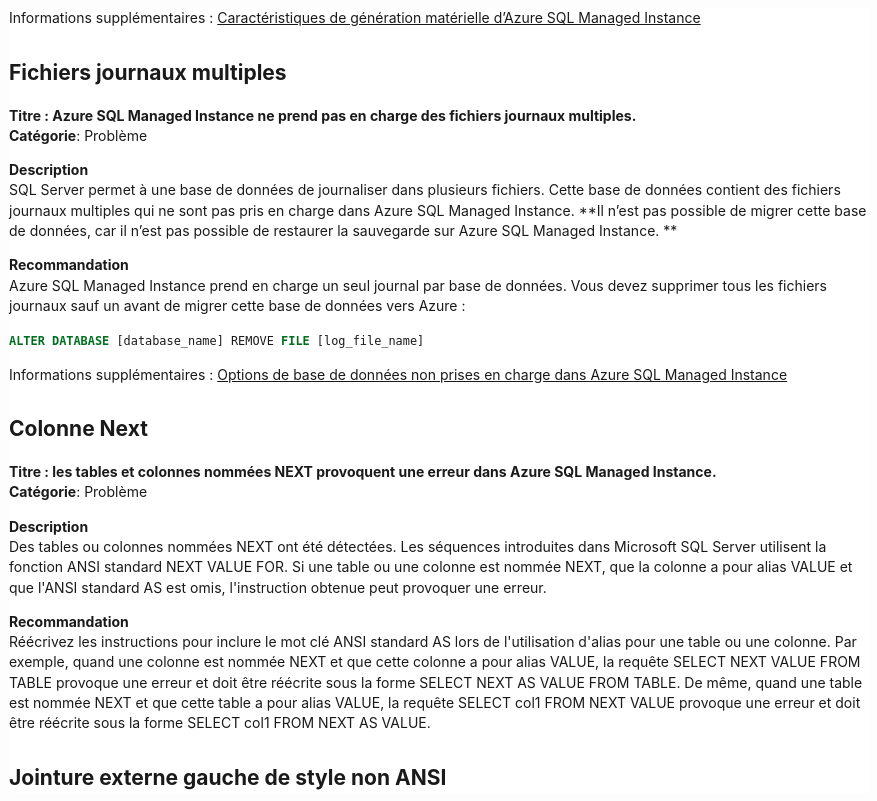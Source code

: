 Informations supplémentaires : [Caractéristiques de génération matérielle d’Azure SQL Managed Instance ](../../managed-instance/resource-limits.md#hardware-generation-characteristics)


## <a name="multiple-log-files"></a>Fichiers journaux multiples<a id="MultipleLogFiles<"></a>

**Titre : Azure SQL Managed Instance ne prend pas en charge des fichiers journaux multiples.**    
**Catégorie**: Problème   

**Description**   
SQL Server permet à une base de données de journaliser dans plusieurs fichiers. Cette base de données contient des fichiers journaux multiples qui ne sont pas pris en charge dans Azure SQL Managed Instance. **Il n’est pas possible de migrer cette base de données, car il n’est pas possible de restaurer la sauvegarde sur Azure SQL Managed Instance. 
**

**Recommandation**   
Azure SQL Managed Instance prend en charge un seul journal par base de données. Vous devez supprimer tous les fichiers journaux sauf un avant de migrer cette base de données vers Azure : 

```sql
ALTER DATABASE [database_name] REMOVE FILE [log_file_name]
```

Informations supplémentaires : [Options de base de données non prises en charge dans Azure SQL Managed Instance  ](../../managed-instance/transact-sql-tsql-differences-sql-server.md#database-options)



## <a name="next-column"></a>Colonne Next<a id="NextColumn"></a>

**Titre : les tables et colonnes nommées NEXT provoquent une erreur dans Azure SQL Managed Instance.**    
**Catégorie**: Problème   

**Description**   
Des tables ou colonnes nommées NEXT ont été détectées. Les séquences introduites dans Microsoft SQL Server utilisent la fonction ANSI standard NEXT VALUE FOR. Si une table ou une colonne est nommée NEXT, que la colonne a pour alias VALUE et que l'ANSI standard AS est omis, l'instruction obtenue peut provoquer une erreur.


**Recommandation**   
Réécrivez les instructions pour inclure le mot clé ANSI standard AS lors de l'utilisation d'alias pour une table ou une colonne. Par exemple, quand une colonne est nommée NEXT et que cette colonne a pour alias VALUE, la requête SELECT NEXT VALUE FROM TABLE provoque une erreur et doit être réécrite sous la forme SELECT NEXT AS VALUE FROM TABLE. De même, quand une table est nommée NEXT et que cette table a pour alias VALUE, la requête SELECT col1 FROM NEXT VALUE provoque une erreur et doit être réécrite sous la forme SELECT col1 FROM NEXT AS VALUE.



## <a name="non-ansi-style-left-outer-join"></a>Jointure externe gauche de style non ANSI<a id="NonANSILeftOuterJoinSyntax"></a>
